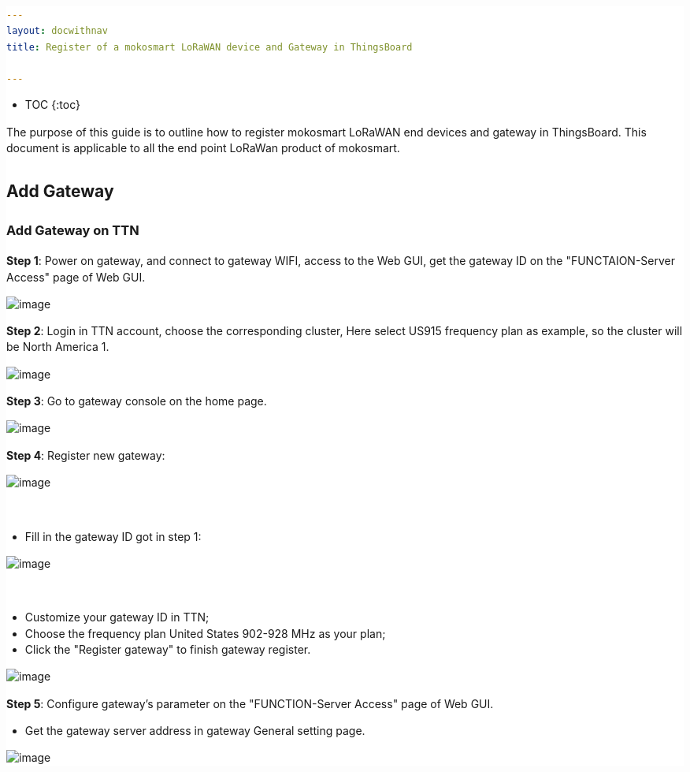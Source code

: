 ```yaml
---
layout: docwithnav
title: Register of a mokosmart LoRaWAN device and Gateway in ThingsBoard

---
```


* TOC
{:toc}

The purpose of this guide is to outline how to register mokosmart LoRaWAN end devices and gateway in ThingsBoard. This document is applicable to all the end point LoRaWan product of mokosmart.

## Add Gateway

### Add Gateway on TTN

**Step 1**: Power on gateway, and connect to gateway WIFI, access to the Web GUI, get the gateway ID on the "FUNCTAION-Server Access" page of Web GUI.

![image](https://img.thingsboard.io/samples/moko-smart/add-gateway-on-ttn-1.png)

**Step 2**: Login in TTN account, choose the corresponding cluster, Here select US915 frequency plan as example, so the cluster will be North America 1.

![image](https://img.thingsboard.io/samples/moko-smart/add-gateway-on-ttn-2.png)

**Step 3**: Go to gateway console on the home page.

![image](https://img.thingsboard.io/samples/moko-smart/add-gateway-on-ttn-3.png)

**Step 4**: Register new gateway:

![image](https://img.thingsboard.io/samples/moko-smart/add-gateway-on-ttn-4.png)

<br>

- Fill in the gateway ID got in step 1:

![image](https://img.thingsboard.io/samples/moko-smart/add-gateway-on-ttn-5.png)

<br>

- Customize your gateway ID in TTN;
- Choose the frequency plan United States 902-928 MHz as your plan; 
- Click the "Register gateway" to finish gateway register.

![image](https://img.thingsboard.io/samples/moko-smart/add-gateway-on-ttn-6.png)

**Step 5**: Configure gateway’s parameter on the "FUNCTION-Server Access" page of Web GUI.

- Get the gateway server address in gateway General setting page.

![image](https://img.thingsboard.io/samples/moko-smart/add-gateway-on-ttn-7.png)

